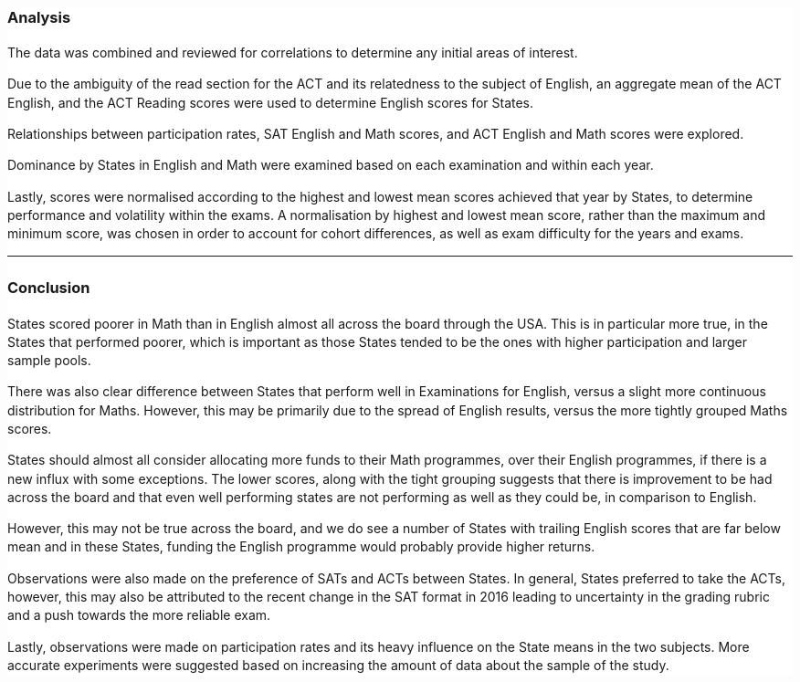 ### Analysis

The data was combined and reviewed for correlations to determine any initial areas of interest.

Due to the ambiguity of the read section for the ACT and its relatedness to the subject of English, an aggregate mean of the ACT English, and the ACT Reading scores were used to determine English scores for States.

Relationships between participation rates, SAT English and Math scores, and ACT English and Math scores were explored.

Dominance by States in English and Math were examined based on each examination and within each year.

Lastly, scores were normalised according to the highest and lowest mean scores achieved that year by States, to determine performance and volatility within the exams. A normalisation by highest and lowest mean score, rather than the maximum and minimum score, was chosen in order to account for cohort differences, as well as exam difficulty for the years and exams.

---

### Conclusion

States scored poorer in Math than in English almost all across the board through the USA. This is in particular more true, in the States that performed poorer, which is important as those States tended to be the ones with higher participation and larger sample pools.

There was also clear difference between States that perform well in Examinations for English, versus a slight more continuous distribution for Maths. However, this may be primarily due to the spread of English results, versus the more tightly grouped Maths scores.

States should almost all consider allocating more funds to their Math programmes, over their English programmes, if there is a new influx with some exceptions. The lower scores, along with the tight grouping suggests that there is improvement to be had across the board and that even well performing states are not performing as well as they could be, in comparison to English.

However, this may not be true across the board, and we do see a number of States with trailing English scores that are far below mean and in these States, funding the English programme would probably provide higher returns.

Observations were also made on the preference of SATs and ACTs between States. In general, States preferred to take the ACTs, however, this may also be attributed to the recent change in the SAT format in 2016 leading to uncertainty in the grading rubric and a push towards the more reliable exam.

Lastly, observations were made on participation rates and its heavy influence on the State means in the two subjects. More accurate experiments were suggested based on increasing the amount of data about the sample of the study.
